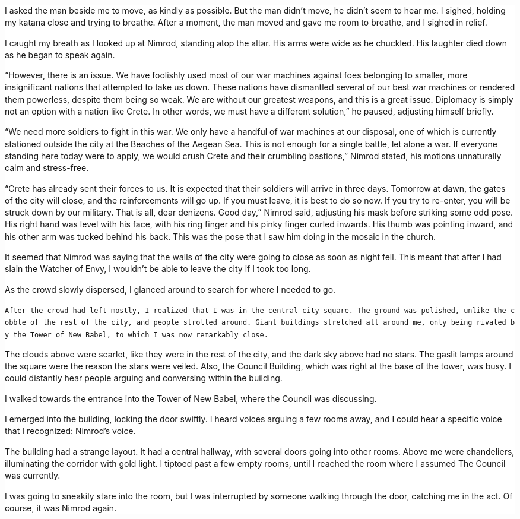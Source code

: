 I asked the man beside me to move, as kindly as possible. But the man didn’t move, he didn’t seem to hear me. I sighed, holding my katana close and trying to breathe. After a moment, the man moved and gave me room to breathe, and I sighed in relief. 

I caught my breath as I looked up at Nimrod, standing atop the altar. His arms were wide as he chuckled. His laughter died down as he began to speak again.  

“However, there is an issue. We have foolishly used most of our war machines against foes belonging to smaller, more insignificant nations that attempted to take us down. These nations have dismantled several of our best war machines or rendered them powerless, despite them being so weak. We are without our greatest weapons, and this is a great issue. Diplomacy is simply not an option with a nation like Crete. In other words, we must have a different solution,” he paused, adjusting himself briefly. 

“We need more soldiers to fight in this war. We only have a handful of war machines at our disposal, one of which is currently stationed outside the city at the Beaches of the Aegean Sea. This is not enough for a single battle, let alone a war. If everyone standing here today were to apply, we would crush Crete and their crumbling bastions,” Nimrod stated, his motions unnaturally calm and stress-free. 

“Crete has already sent their forces to us. It is expected that their soldiers will arrive in three days. Tomorrow at dawn, the gates of the city will close, and the reinforcements will go up. If you must leave, it is best to do so now. If you try to re-enter, you will be struck down by our military. That is all, dear denizens. Good day,” Nimrod said, adjusting his mask before striking some odd pose. His right hand was level with his face, with his ring finger and his pinky finger curled inwards. His thumb was pointing inward, and his other arm was tucked behind his back. This was the pose that I saw him doing in the mosaic in the church. 

It seemed that Nimrod was saying that the walls of the city were going to close as soon as night fell. This meant that after I had slain the Watcher of Envy, I wouldn’t be able to leave the city if I took too long. 

As the crowd slowly dispersed, I glanced around to search for where I needed to go. 

 
	After the crowd had left mostly, I realized that I was in the central city square. The ground was polished, unlike the cobble of the rest of the city, and people strolled around. Giant buildings stretched all around me, only being rivaled by the Tower of New Babel, to which I was now remarkably close. 

The clouds above were scarlet, like they were in the rest of the city, and the dark sky above had no stars. The gaslit lamps around the square were the reason the stars were veiled. Also, the Council Building, which was right at the base of the tower, was busy. I could distantly hear people arguing and conversing within the building. 

I walked towards the entrance into the Tower of New Babel, where the Council was discussing. 

I emerged into the building, locking the door swiftly. I heard voices arguing a few rooms away, and I could hear a specific voice that I recognized: Nimrod’s voice. 

The building had a strange layout. It had a central hallway, with several doors going into other rooms. Above me were chandeliers, illuminating the corridor with gold light. I tiptoed past a few empty rooms, until I reached the room where I assumed The Council was currently. 

I was going to sneakily stare into the room, but I was interrupted by someone walking through the door, catching me in the act. Of course, it was Nimrod again. 
